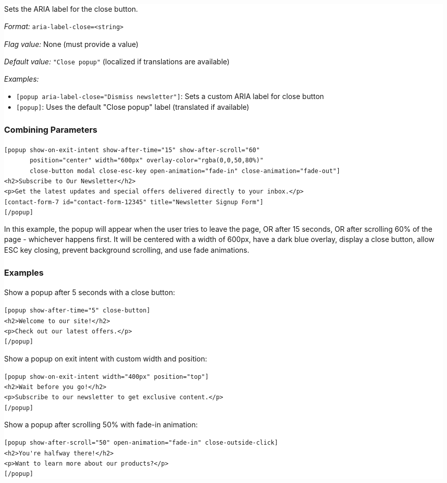Sets the ARIA label for the close button.

*Format:* `aria-label-close=<string>`

*Flag value:* None (must provide a value)

*Default value:* `"Close popup"` (localized if translations are available)

*Examples:*

* `[popup aria-label-close="Dismiss newsletter"]`: Sets a custom ARIA label for close button
* `[popup]`: Uses the default "Close popup" label (translated if available)

### Combining Parameters

```
[popup show-on-exit-intent show-after-time="15" show-after-scroll="60" 
       position="center" width="600px" overlay-color="rgba(0,0,50,80%)"
       close-button modal close-esc-key open-animation="fade-in" close-animation="fade-out"]
<h2>Subscribe to Our Newsletter</h2>
<p>Get the latest updates and special offers delivered directly to your inbox.</p>
[contact-form-7 id="contact-form-12345" title="Newsletter Signup Form"]
[/popup]
```

In this example, the popup will appear when the user tries to leave the page, OR after 15 seconds, OR after scrolling 60% of the page - whichever happens first. It will be centered with a width of 600px, have a dark blue overlay, display a close button, allow ESC key closing, prevent background scrolling, and use fade animations.

### Examples

Show a popup after 5 seconds with a close button:

```
[popup show-after-time="5" close-button]
<h2>Welcome to our site!</h2>
<p>Check out our latest offers.</p>
[/popup]
```

Show a popup on exit intent with custom width and position:

```
[popup show-on-exit-intent width="400px" position="top"]
<h2>Wait before you go!</h2>
<p>Subscribe to our newsletter to get exclusive content.</p>
[/popup]
```

Show a popup after scrolling 50% with fade-in animation:

```
[popup show-after-scroll="50" open-animation="fade-in" close-outside-click]
<h2>You're halfway there!</h2>
<p>Want to learn more about our products?</p>
[/popup]
```
